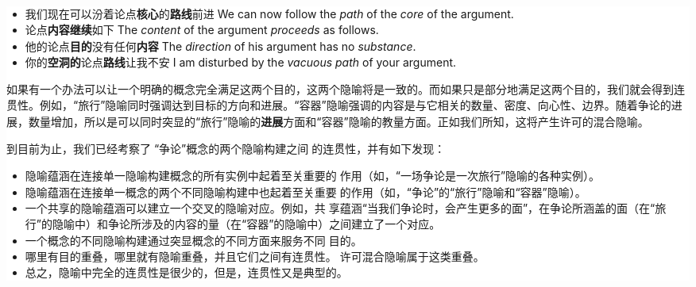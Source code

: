 - 我们现在可以汾着论点**核心**的**路线**前进
  We can now follow the *path* of the *core* of the argument.
- 论点**内容继续**如下
  The *content* of the argument *proceeds* as follows.
- 他的论点**目的**没有任何**内容**
  The *direction* of his argument has no *substance*.
- 你的**空洞的**论点**路线**让我不安
  I am disturbed by the *vacuous path* of your argument.

如果有一个办法可以让一个明确的概念完全满足这两个目的，这两个隐喻将是一致的。而如果只是部分地满足这两个目的，我们就会得到连贯性。例如，“旅行”隐喻同时强调达到目标的方向和进展。“容器”隐喻强调的内容是与它相关的数量、密度、向心性、边界。随着争论的进展，数量增加，所以是可以同时突显的“旅行”隐喻的**进展**方面和“容器”隐喻的教量方面。正如我们所知，这将产生许可的混合隐喻。

到目前为止，我们已经考察了 “争论”概念的两个隐喻构建之间 的连贯性，并有如下发现：

- 隐喻蕴涵在连接单一隐喻构建概念的所有实例中起着至关重要的 作用（如，“一场争论是一次旅行”隐喻的各种实例）。
- 隐喻蕴涵在连接单一概念的两个不同隐喻构建中也起着至关重要 的作用（如，“争论”的“旅行”隐喻和“容器”隐喻）。
- 一个共享的隐喻蕴涵可以建立一个交叉的隐喻对应。例如，共 享蕴涵“当我们争论时，会产生更多的面”，在争论所涵盖的面（在“旅行”的隐喻中）和争论所涉及的内容的量（在“容器”的隐喻中）之间建立了一个对应。
- 一个概念的不同隐喻构建通过突显概念的不同方面来服务不同 目的。
- 哪里有目的重叠，哪里就有隐喻重叠，并且它们之间有连贯性。 许可混合隐喻属于这类重叠。
- 总之，隐喻中完全的连贯性是很少的，但是，连贯性又是典型的。
